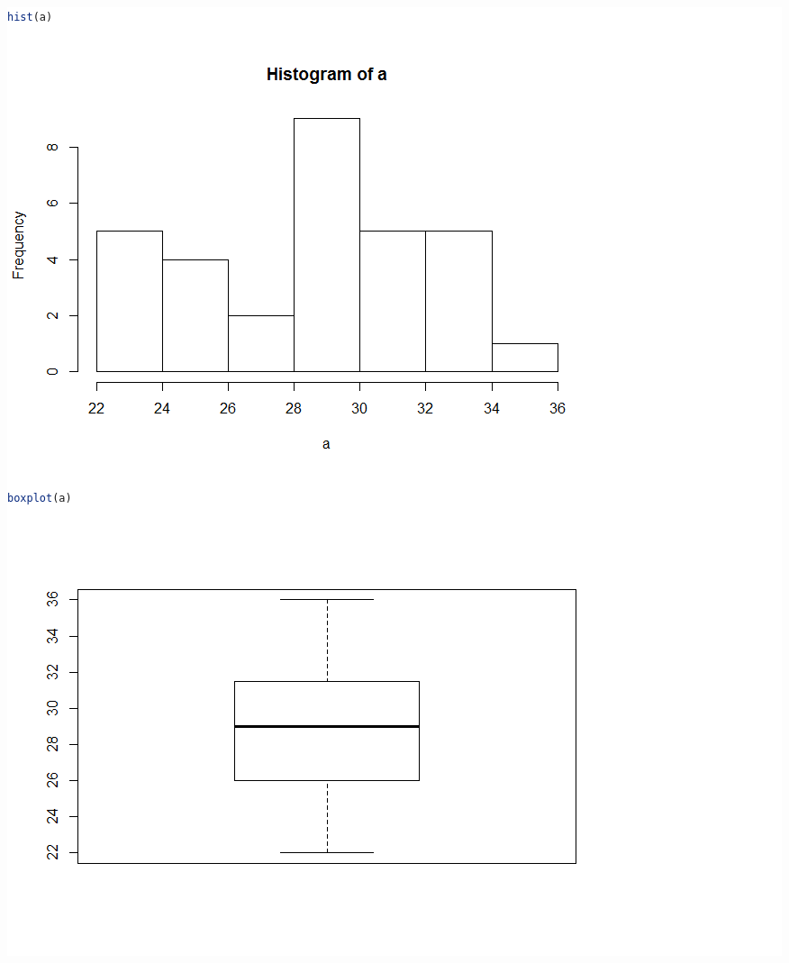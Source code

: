 ```r
hist(a)
```

![](1.DM_CH2_files/figure-html/unnamed-chunk-15-1.png) 

```r
boxplot(a)
```

![](1.DM_CH2_files/figure-html/unnamed-chunk-15-2.png) 
